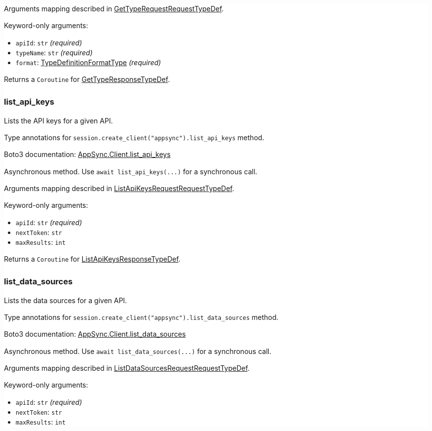 Arguments mapping described in
[GetTypeRequestRequestTypeDef](./type_defs.md#gettyperequestrequesttypedef).

Keyword-only arguments:

- `apiId`: `str` *(required)*
- `typeName`: `str` *(required)*
- `format`: [TypeDefinitionFormatType](./literals.md#typedefinitionformattype)
  *(required)*

Returns a `Coroutine` for
[GetTypeResponseTypeDef](./type_defs.md#gettyperesponsetypedef).

<a id="list_api_keys"></a>

### list_api_keys

Lists the API keys for a given API.

Type annotations for `session.create_client("appsync").list_api_keys` method.

Boto3 documentation:
[AppSync.Client.list_api_keys](https://boto3.amazonaws.com/v1/documentation/api/latest/reference/services/appsync.html#AppSync.Client.list_api_keys)

Asynchronous method. Use `await list_api_keys(...)` for a synchronous call.

Arguments mapping described in
[ListApiKeysRequestRequestTypeDef](./type_defs.md#listapikeysrequestrequesttypedef).

Keyword-only arguments:

- `apiId`: `str` *(required)*
- `nextToken`: `str`
- `maxResults`: `int`

Returns a `Coroutine` for
[ListApiKeysResponseTypeDef](./type_defs.md#listapikeysresponsetypedef).

<a id="list_data_sources"></a>

### list_data_sources

Lists the data sources for a given API.

Type annotations for `session.create_client("appsync").list_data_sources`
method.

Boto3 documentation:
[AppSync.Client.list_data_sources](https://boto3.amazonaws.com/v1/documentation/api/latest/reference/services/appsync.html#AppSync.Client.list_data_sources)

Asynchronous method. Use `await list_data_sources(...)` for a synchronous call.

Arguments mapping described in
[ListDataSourcesRequestRequestTypeDef](./type_defs.md#listdatasourcesrequestrequesttypedef).

Keyword-only arguments:

- `apiId`: `str` *(required)*
- `nextToken`: `str`
- `maxResults`: `int`
